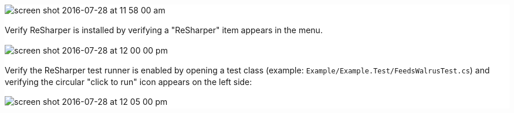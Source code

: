 <img width="800" alt="screen shot 2016-07-28 at 11 58 00 am" src="https://cloud.githubusercontent.com/assets/4039018/17221732/9d206eaa-54ba-11e6-816f-d600d0206f23.png">

Verify ReSharper is installed by verifying a "ReSharper" item appears in the menu.

<img width="700" alt="screen shot 2016-07-28 at 12 00 00 pm" src="https://cloud.githubusercontent.com/assets/4039018/17221762/d98175ce-54ba-11e6-9f07-9f23f887b9d5.png">

Verify the ReSharper test runner is enabled by opening a test class (example: `Example/Example.Test/FeedsWalrusTest.cs`) and verifying the circular "click to run" icon appears on the left side:

<img width="600" alt="screen shot 2016-07-28 at 12 05 00 pm" src="https://cloud.githubusercontent.com/assets/4039018/17222036/f6730232-54bb-11e6-9383-ffcafecc04ba.png">

